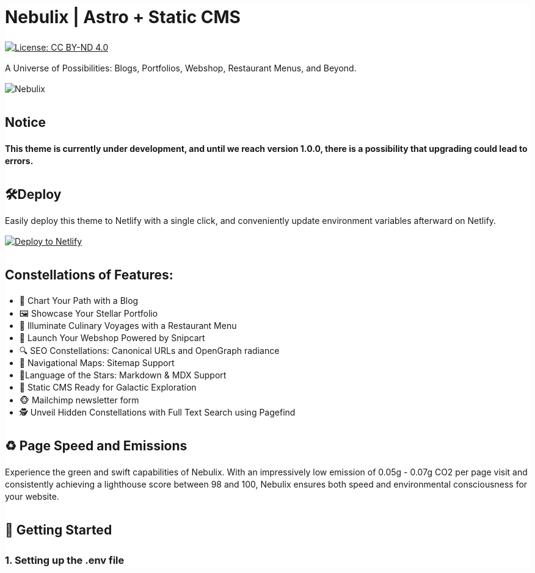 # Nebulix | Astro + Static CMS

[![License: CC BY-ND 4.0](https://img.shields.io/badge/License-CC_BY--ND_4.0-lightgrey.svg)](https://creativecommons.org/licenses/by-nd/4.0/)




A Universe of Possibilities: Blogs, Portfolios, Webshop, Restaurant Menus, and Beyond.



![Nebulix](https://nebulix.unfolding.io/screenshots/nebulix-00-start.jpg)

## Notice

__This theme is currently under development, and until we reach version 1.0.0, there is a possibility that upgrading could lead to errors.__

## 🛠️Deploy
Easily deploy this theme to Netlify with a single click, and conveniently update environment variables afterward on Netlify.



[![Deploy to Netlify](https://www.netlify.com/img/deploy/button.svg)](https://app.netlify.com/start/deploy?repository=https://github.com/unfolding-io/nebulix#BLOG_SLUG=blog&PORTFOLIO_SLUG=work&SHOP_SLUG=shop&MENU_SLUG=menu&WEBSITE_LANGUAGE=en&CURRENCY=USD&UNITS=metric&NODE_VERSION=18)


## Constellations of Features:

-   📰 Chart Your Path with a Blog
-   🖼 Showcase Your Stellar Portfolio
-   🍝 Illuminate Culinary Voyages with a Restaurant Menu
-   🛒 Launch Your Webshop Powered by Snipcart
-   🔍 SEO Constellations: Canonical URLs and OpenGraph radiance
-   🧭 Navigational Maps: Sitemap Support
-   📑Language of the Stars: Markdown & MDX Support
-   📝 Static CMS Ready for Galactic Exploration
- 	🐵 Mailchimp newsletter form
-   🕵 Unveil Hidden Constellations with Full Text Search using Pagefind

## ♻️ Page Speed and Emissions
Experience the green and swift capabilities of Nebulix. With an impressively low emission of 0.05g - 0.07g CO2 per page visit and consistently achieving a lighthouse score between 98 and 100, Nebulix ensures both speed and environmental consciousness for your website.

## 🚀 Getting Started

### 1. Setting up the .env file
